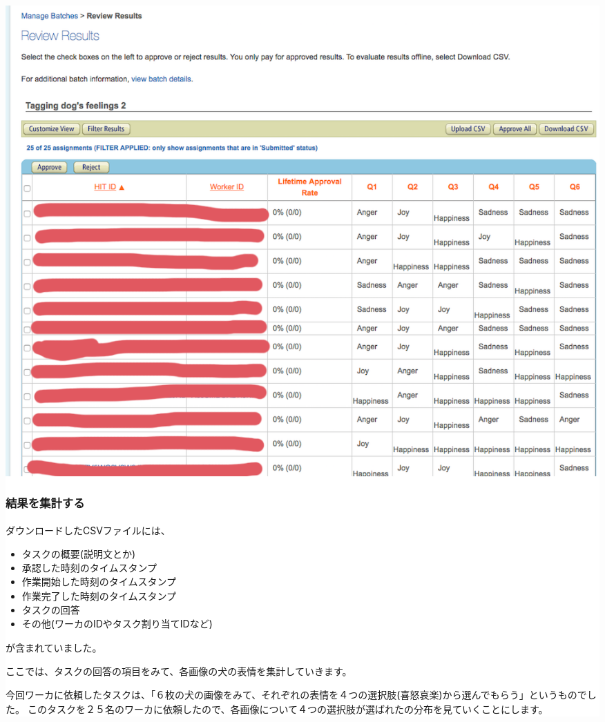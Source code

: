   <img src='/images/2017/06/mt8.png' width='100%' height='auto'/>
</div>

### 結果を集計する
ダウンロードしたCSVファイルには、

- タスクの概要(説明文とか)
- 承認した時刻のタイムスタンプ
- 作業開始した時刻のタイムスタンプ
- 作業完了した時刻のタイムスタンプ
- タスクの回答
- その他(ワーカのIDやタスク割り当てIDなど)

が含まれていました。

ここでは、タスクの回答の項目をみて、各画像の犬の表情を集計していきます。

今回ワーカに依頼したタスクは、「６枚の犬の画像をみて、それぞれの表情を４つの選択肢(喜怒哀楽)から選んでもらう」というものでした。
このタスクを２５名のワーカに依頼したので、各画像について４つの選択肢が選ばれたの分布を見ていくことにします。
